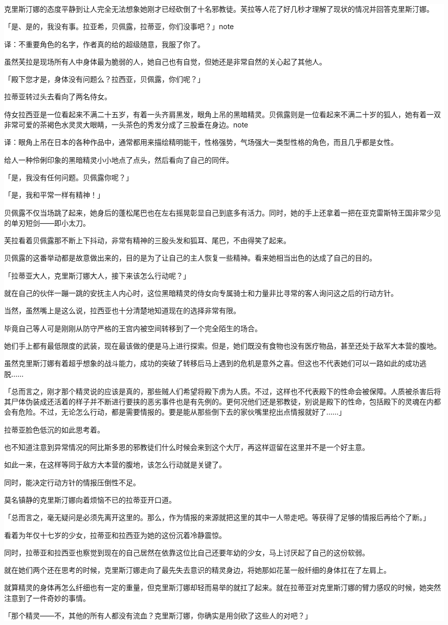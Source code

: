 克里斯汀娜的态度平静到让人完全无法想象她刚才已经砍倒了十名邪教徒。芙拉等人花了好几秒才理解了现状的情况并回答克里斯汀娜。

「是、是的，我没有事。拉亚希，贝佩露，拉蒂亚，你们没事吧？」note

译：不重要角色的名字，作者真的给的超级随意，我服了你了。

虽然芙拉是现场所有人中身体最为脆弱的人，她自己也有自觉，但她还是非常自然的关心起了其他人。

「殿下您才是，身体没有问题么？拉西亚，贝佩露，你们呢？」

拉蒂亚转过头去看向了两名侍女。

侍女拉西亚是一位看起来不满二十五岁，有着一头齐肩黑发，眼角上吊的黑暗精灵。贝佩露则是一位看起来不满二十岁的狐人，她有着一双非常可爱的茶褐色水灵灵大眼睛，一头茶色的秀发分成了三股垂在身边。note

译：眼角上吊在日本的各种作品中，通常都用来描绘精明能干，性格强势，气场强大一类型性格的角色，而且几乎都是女性。

给人一种伶俐印象的黑暗精灵小小地点了点头，然后看向了自己的同伴。

「是，我没有任何问题。贝佩露你呢？」

「是，我和平常一样有精神！」

贝佩露不仅当场跳了起来，她身后的蓬松尾巴也在左右摇晃彰显自己到底多有活力。同时，她的手上还拿着一把在亚克雷斯特王国非常少见的单刃短剑——即小太刀。

芙拉看着贝佩露那不断上下抖动，非常有精神的三股头发和狐耳、尾巴，不由得笑了起来。

贝佩露的这番举动都是故意做出来的，目的是为了让自己的主人恢复一些精神。看来她相当出色的达成了自己的目的。

「拉蒂亚大人，克里斯汀娜大人，接下来该怎么行动呢？」

就在自己的伙伴一蹦一跳的安抚主人内心时，这位黑暗精灵的侍女向专属骑士和力量非比寻常的客人询问这之后的行动方针。

当然，虽然嘴上是这么说，拉西亚也十分清楚地知道现在的选择非常有限。

毕竟自己等人可是刚刚从防守严格的王宫内被空间转移到了一个完全陌生的场合。

她们手上都有最低限度的武装，现在最该做的便是马上进行探索。但是，她们既没有食物也没有医疗物品，甚至还处于敌军大本营的腹地。

虽然克里斯汀娜有着超乎想象的战斗能力，成功的突破了转移后马上遇到的危机是意外之喜。但这也不代表她们可以一路如此的成功逃脱……

「总而言之，刚才那个精灵说的应该是真的，那些贼人们希望将殿下虏为人质。不过，这样也不代表殿下的性命会被保障。人质被杀害后将其尸体伪装成还活着的样子并不断进行要挟的恶劣事件也是有先例的。更何况他们还是邪教徒，别说是殿下的性命，包括殿下的灵魂在内都会有危险。不过，无论怎么行动，都是需要情报的。要是能从那些倒下去的家伙嘴里挖出点情报就好了……」

拉蒂亚脸色低沉的如此思考着。

也不知道注意到异常情况的阿比斯多恩的邪教徒们什么时候会来到这个大厅，再这样逗留在这里并不是一个好主意。

如此一来，在这样等同于敌方大本营的腹地，该怎么行动就是关键了。

同时，能决定行动方针的情报压倒性不足。

莫名镇静的克里斯汀娜向着烦恼不已的拉蒂亚开口道。

「总而言之，毫无疑问是必须先离开这里的。那么，作为情报的来源就把这里的其中一人带走吧。等获得了足够的情报后再给个了断。」

看着为年仅十七岁的少女，拉蒂亚和拉西亚为她的这份沉着冷静震惊。

同时，拉蒂亚和拉西亚也察觉到现在的自己居然在依靠这位比自己还要年幼的少女，马上讨厌起了自己的这份软弱。

就在她们两个还在思考的时候，克里斯汀娜走向了最先失去意识的精灵身边，将她那如花茎一般纤细的身体扛在了左肩上。

就算精灵的身体再怎么纤细也有一定的重量，但克里斯汀娜却轻而易举的就扛了起来。就在拉蒂亚对克里斯汀娜的臂力感叹的时候，她突然注意到了一件奇妙的事情。

「那个精灵——不，其他的所有人都没有流血？克里斯汀娜，你确实是用剑砍了这些人的对吧？」
